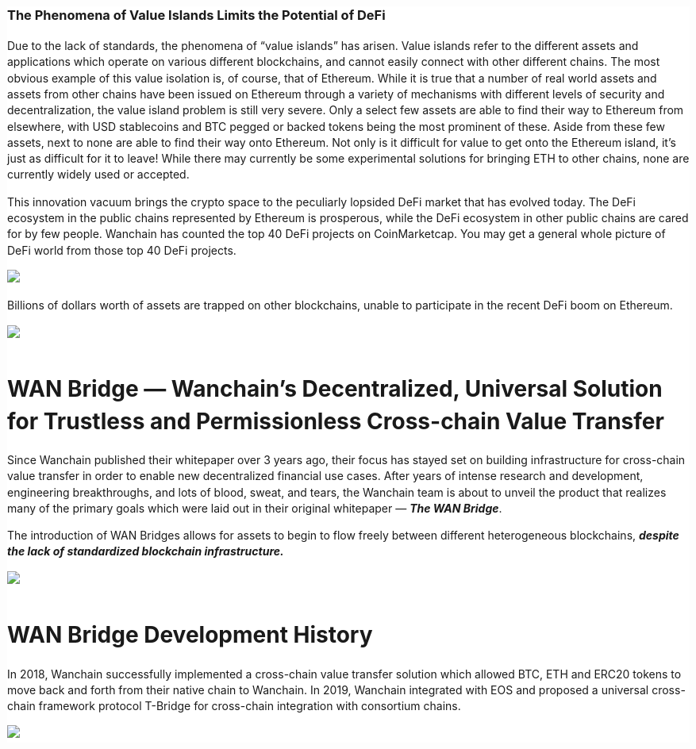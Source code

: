 ### The Phenomena of Value Islands Limits the Potential of DeFi

Due to the lack of standards, the phenomena of “value islands” has arisen. Value islands refer to the different assets and applications which operate on various different blockchains, and cannot easily connect with other different chains. The most obvious example of this value isolation is, of course, that of Ethereum. While it is true that a number of real world assets and assets from other chains have been issued on Ethereum through a variety of mechanisms with different levels of security and decentralization, the value island problem is still very severe. Only a select few assets are able to find their way to Ethereum from elsewhere, with USD stablecoins and BTC pegged or backed tokens being the most prominent of these. Aside from these few assets, next to none are able to find their way onto Ethereum. Not only is it difficult for value to get onto the Ethereum island, it’s just as difficult for it to leave! While there may currently be some experimental solutions for bringing ETH to other chains, none are currently widely used or accepted.

This innovation vacuum brings the crypto space to the peculiarly lopsided DeFi market that has evolved today. The DeFi ecosystem in the public chains represented by Ethereum is prosperous, while the DeFi ecosystem in other public chains are cared for by few people. Wanchain has counted the top 40 DeFi projects on CoinMarketcap. You may get a general whole picture of DeFi world from those top 40 DeFi projects.

![](https://miro.medium.com/max/875/0*T97MXLK5lrVc9jUn.png)

Billions of dollars worth of assets are trapped on other blockchains, unable to participate in the recent DeFi boom on Ethereum.

![](https://miro.medium.com/max/875/0*OFJyyHjEuTSQIXxf.png)

WAN Bridge — Wanchain’s Decentralized, Universal Solution for Trustless and Permissionless Cross-chain Value Transfer
=====================================================================================================================

Since Wanchain published their whitepaper over 3 years ago, their focus has stayed set on building infrastructure for cross-chain value transfer in order to enable new decentralized financial use cases. After years of intense research and development, engineering breakthroughs, and lots of blood, sweat, and tears, the Wanchain team is about to unveil the product that realizes many of the primary goals which were laid out in their original whitepaper — **_The WAN Bridge_**.

The introduction of WAN Bridges allows for assets to begin to flow freely between different heterogeneous blockchains, **_despite the lack of standardized blockchain infrastructure._**

![](https://miro.medium.com/max/875/0*0zPensfBX7u-lJjI.png)

WAN Bridge Development History
==============================

In 2018, Wanchain successfully implemented a cross-chain value transfer solution which allowed BTC, ETH and ERC20 tokens to move back and forth from their native chain to Wanchain. In 2019, Wanchain integrated with EOS and proposed a universal cross-chain framework protocol T-Bridge for cross-chain integration with consortium chains.

![](https://miro.medium.com/max/875/0*6isD38svbfD9OEMc.png)
